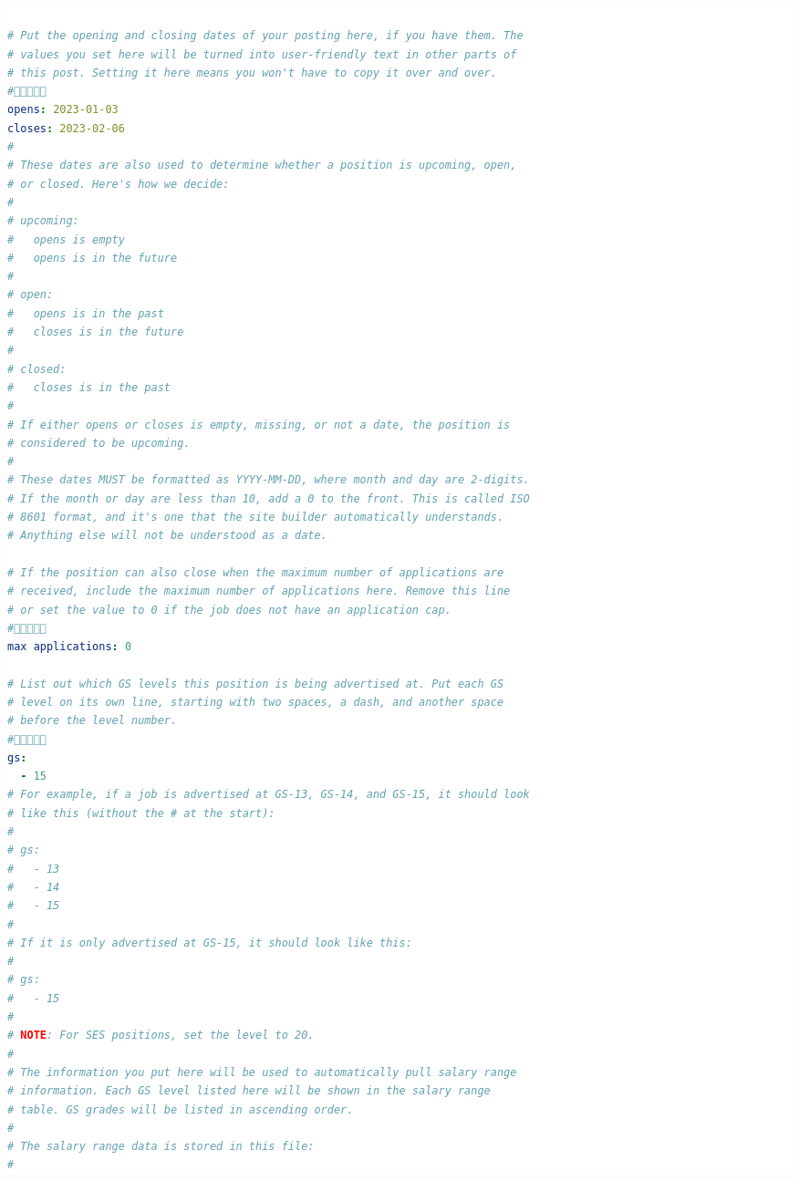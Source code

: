 ```yaml

# Put the opening and closing dates of your posting here, if you have them. The
# values you set here will be turned into user-friendly text in other parts of
# this post. Setting it here means you won't have to copy it over and over.
#🔻🔻🔻🔻🔻
opens: 2023-01-03
closes: 2023-02-06
#
# These dates are also used to determine whether a position is upcoming, open,
# or closed. Here's how we decide:
#
# upcoming:
#   opens is empty
#   opens is in the future
#
# open:
#   opens is in the past
#   closes is in the future
#
# closed:
#   closes is in the past
#
# If either opens or closes is empty, missing, or not a date, the position is
# considered to be upcoming.
#
# These dates MUST be formatted as YYYY-MM-DD, where month and day are 2-digits.
# If the month or day are less than 10, add a 0 to the front. This is called ISO
# 8601 format, and it's one that the site builder automatically understands.
# Anything else will not be understood as a date.

# If the position can also close when the maximum number of applications are
# received, include the maximum number of applications here. Remove this line
# or set the value to 0 if the job does not have an application cap.
#🔻🔻🔻🔻🔻
max applications: 0

# List out which GS levels this position is being advertised at. Put each GS
# level on its own line, starting with two spaces, a dash, and another space
# before the level number.
#🔻🔻🔻🔻🔻
gs:
  - 15
# For example, if a job is advertised at GS-13, GS-14, and GS-15, it should look
# like this (without the # at the start):
#
# gs:
#   - 13
#   - 14
#   - 15
#
# If it is only advertised at GS-15, it should look like this:
#
# gs:
#   - 15
#
# NOTE: For SES positions, set the level to 20.
#
# The information you put here will be used to automatically pull salary range
# information. Each GS level listed here will be shown in the salary range
# table. GS grades will be listed in ascending order.
#
# The salary range data is stored in this file:
#
```